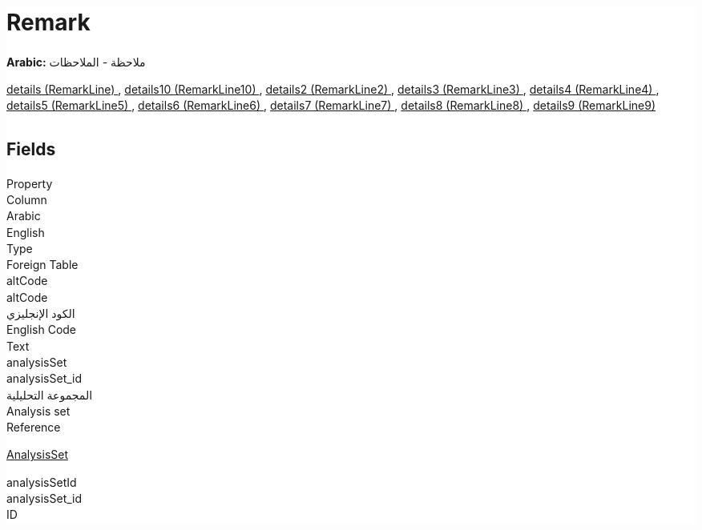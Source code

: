 # Remark
**Arabic:** ملاحظة - الملاحظات

<ContentFilter/>


<div class='searchable'>
<a href='#details'>details (RemarkLine) </a> , <a href='#details10'>details10 (RemarkLine10) </a> , <a href='#details2'>details2 (RemarkLine2) </a> , <a href='#details3'>details3 (RemarkLine3) </a> , <a href='#details4'>details4 (RemarkLine4) </a> , <a href='#details5'>details5 (RemarkLine5) </a> , <a href='#details6'>details6 (RemarkLine6) </a> , <a href='#details7'>details7 (RemarkLine7) </a> , <a href='#details8'>details8 (RemarkLine8) </a> , <a href='#details9'>details9 (RemarkLine9) </a>
</div>

<div class='searchable'>

## Fields

<div class="nama-table">
<div class="row header-row">
<div class="cell">Property</div>
<div class="cell">Column</div>
<div class="cell">Arabic</div>
<div class="cell">English</div>
<div class="cell">Type</div>
<div class="cell">Foreign Table</div>
</div><div class="row searchable" id="altCode">
<div class="cell" data-label="Property">altCode</div>
<div class="cell" data-label="Column">altCode</div>
<div class="cell" data-label="Arabic">الكود الإنجليزي</div>
<div class="cell" data-label="English">English Code</div>
<div class="cell" data-label="Type">Text</div>

</div>

<div class="row searchable" id="analysisSet">
<div class="cell" data-label="Property">analysisSet</div>
<div class="cell" data-label="Column">analysisSet_id</div>
<div class="cell" data-label="Arabic">المجموعة التحليلية</div>
<div class="cell" data-label="English">Analysis set</div>
<div class="cell" data-label="Type">Reference</div>
<div class="cell" data-label="Foreign Table">

 [AnalysisSet](/modules/basic/AnalysisSet.md) 
</div>
</div>

<div class="row searchable" id="analysisSetId">
<div class="cell" data-label="Property">analysisSetId</div>
<div class="cell" data-label="Column">analysisSet_id</div>
<div class="cell" data-label="Arabic"></div>
<div class="cell" data-label="English"></div>
<div class="cell" data-label="Type">ID</div>
